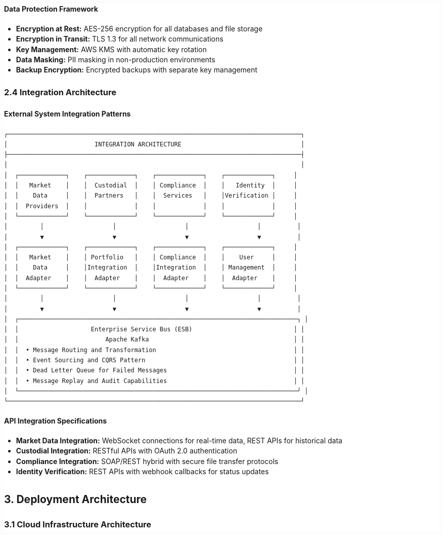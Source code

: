 #### Data Protection Framework
- **Encryption at Rest:** AES-256 encryption for all databases and file storage
- **Encryption in Transit:** TLS 1.3 for all network communications
- **Key Management:** AWS KMS with automatic key rotation
- **Data Masking:** PII masking in non-production environments
- **Backup Encryption:** Encrypted backups with separate key management

### 2.4 Integration Architecture

#### External System Integration Patterns
```
┌─────────────────────────────────────────────────────────────────────────────────┐
│                        INTEGRATION ARCHITECTURE                                 │
├─────────────────────────────────────────────────────────────────────────────────┤
│                                                                                 │
│  ┌─────────────┐    ┌─────────────┐    ┌─────────────┐    ┌─────────────┐     │
│  │   Market    │    │  Custodial  │    │ Compliance  │    │   Identity  │     │
│  │    Data     │    │  Partners   │    │  Services   │    │Verification │     │
│  │  Providers  │    │             │    │             │    │             │     │
│  └─────────────┘    └─────────────┘    └─────────────┘    └─────────────┘     │
│         │                   │                   │                   │          │
│         ▼                   ▼                   ▼                   ▼          │
│  ┌─────────────┐    ┌─────────────┐    ┌─────────────┐    ┌─────────────┐     │
│  │   Market    │    │ Portfolio   │    │ Compliance  │    │    User     │     │
│  │    Data     │    │Integration  │    │Integration  │    │ Management  │     │
│  │  Adapter    │    │  Adapter    │    │  Adapter    │    │  Adapter    │     │
│  └─────────────┘    └─────────────┘    └─────────────┘    └─────────────┘     │
│         │                   │                   │                   │          │
│         ▼                   ▼                   ▼                   ▼          │
│  ┌─────────────────────────────────────────────────────────────────────────────┐ │
│  │                    Enterprise Service Bus (ESB)                            │ │
│  │                        Apache Kafka                                        │ │
│  │  • Message Routing and Transformation                                      │ │
│  │  • Event Sourcing and CQRS Pattern                                         │ │
│  │  • Dead Letter Queue for Failed Messages                                   │ │
│  │  • Message Replay and Audit Capabilities                                   │ │
│  └─────────────────────────────────────────────────────────────────────────────┘ │
└─────────────────────────────────────────────────────────────────────────────────┘
```

#### API Integration Specifications
- **Market Data Integration:** WebSocket connections for real-time data, REST APIs for historical data
- **Custodial Integration:** RESTful APIs with OAuth 2.0 authentication
- **Compliance Integration:** SOAP/REST hybrid with secure file transfer protocols
- **Identity Verification:** REST APIs with webhook callbacks for status updates

## 3. Deployment Architecture

### 3.1 Cloud Infrastructure Architecture
